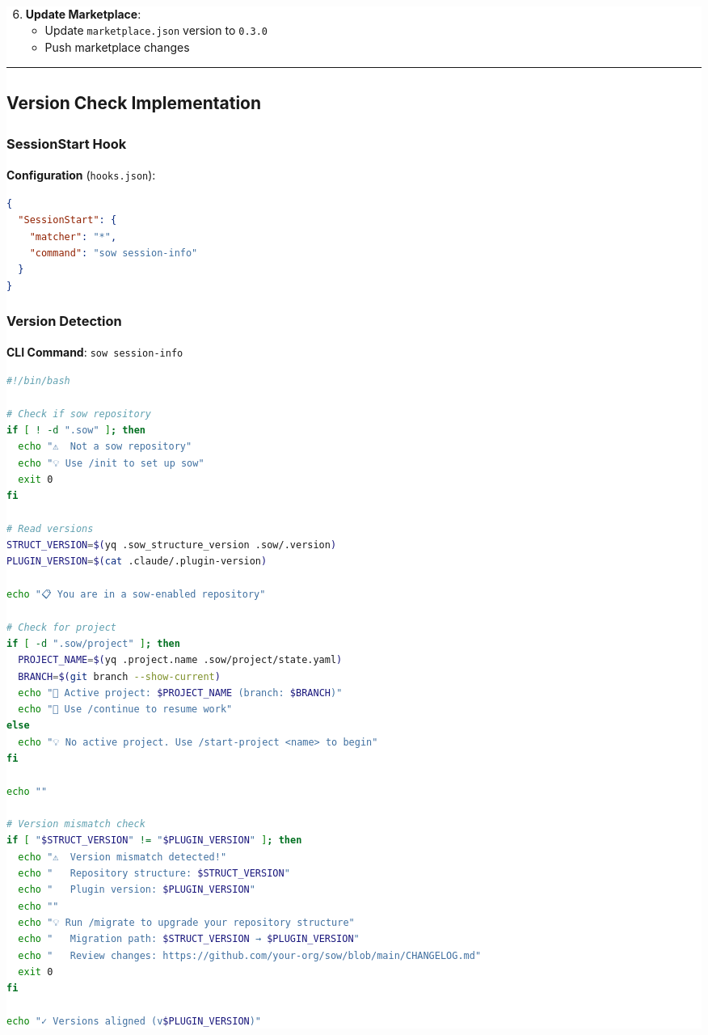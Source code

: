6. **Update Marketplace**:
   - Update `marketplace.json` version to `0.3.0`
   - Push marketplace changes

---

## Version Check Implementation

### SessionStart Hook

**Configuration** (`hooks.json`):
```json
{
  "SessionStart": {
    "matcher": "*",
    "command": "sow session-info"
  }
}
```

### Version Detection

**CLI Command**: `sow session-info`

```bash
#!/bin/bash

# Check if sow repository
if [ ! -d ".sow" ]; then
  echo "⚠️  Not a sow repository"
  echo "💡 Use /init to set up sow"
  exit 0
fi

# Read versions
STRUCT_VERSION=$(yq .sow_structure_version .sow/.version)
PLUGIN_VERSION=$(cat .claude/.plugin-version)

echo "📋 You are in a sow-enabled repository"

# Check for project
if [ -d ".sow/project" ]; then
  PROJECT_NAME=$(yq .project.name .sow/project/state.yaml)
  BRANCH=$(git branch --show-current)
  echo "🚀 Active project: $PROJECT_NAME (branch: $BRANCH)"
  echo "📂 Use /continue to resume work"
else
  echo "💡 No active project. Use /start-project <name> to begin"
fi

echo ""

# Version mismatch check
if [ "$STRUCT_VERSION" != "$PLUGIN_VERSION" ]; then
  echo "⚠️  Version mismatch detected!"
  echo "   Repository structure: $STRUCT_VERSION"
  echo "   Plugin version: $PLUGIN_VERSION"
  echo ""
  echo "💡 Run /migrate to upgrade your repository structure"
  echo "   Migration path: $STRUCT_VERSION → $PLUGIN_VERSION"
  echo "   Review changes: https://github.com/your-org/sow/blob/main/CHANGELOG.md"
  exit 0
fi

echo "✓ Versions aligned (v$PLUGIN_VERSION)"
```